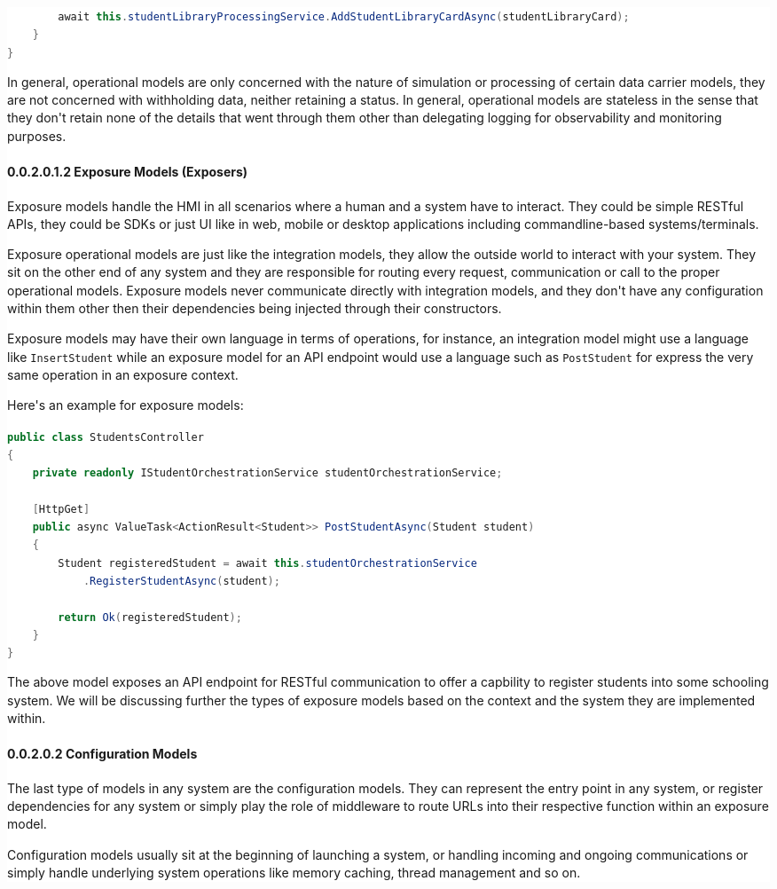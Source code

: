 ```csharp
		await this.studentLibraryProcessingService.AddStudentLibraryCardAsync(studentLibraryCard);
	}
}
```

In general, operational models are only concerned with the nature of simulation or processing of certain data carrier models, they are not concerned with withholding data, neither retaining a status. In general, operational models are stateless in the sense that they don't retain none of the details that went through them other than delegating logging for observability and monitoring purposes.

#### 0.0.2.0.1.2 Exposure Models (Exposers)

Exposure models handle the HMI in all scenarios where a human and a system have to interact. They could be simple RESTful APIs, they could be SDKs or just UI like in web, mobile or desktop applications including commandline-based systems/terminals.

Exposure operational models are just like the integration models, they allow the outside world to interact with your system. They sit on the other end of any system and they are responsible for routing every request, communication or call to the proper operational models. Exposure models never communicate directly with integration models, and they don't have any configuration within them other then their dependencies being injected through their constructors.

Exposure models may have their own language in terms of operations, for instance, an integration model might use a language like `InsertStudent` while an exposure model for an API endpoint would use a language such as `PostStudent` for express the very same operation in an exposure context.

Here's an example for exposure models:

```csharp
public class StudentsController
{
	private readonly IStudentOrchestrationService studentOrchestrationService;

	[HttpGet]
	public async ValueTask<ActionResult<Student>> PostStudentAsync(Student student)
	{
		Student registeredStudent = await this.studentOrchestrationService
			.RegisterStudentAsync(student);

		return Ok(registeredStudent);
	}
}
```

The above model exposes an API endpoint for RESTful communication to offer a capbility to register students into some schooling system. We will be discussing further the types of exposure models based on the context and the system they are implemented within.

#### 0.0.2.0.2 Configuration Models

The last type of models in any system are the configuration models. They can represent the entry point in any system, or register dependencies for any system or simply play the role of middleware to route URLs into their respective function within an exposure model.

Configuration models usually sit at the beginning of launching a system, or handling incoming and ongoing communications or simply handle underlying system operations like memory caching, thread management and so on.
